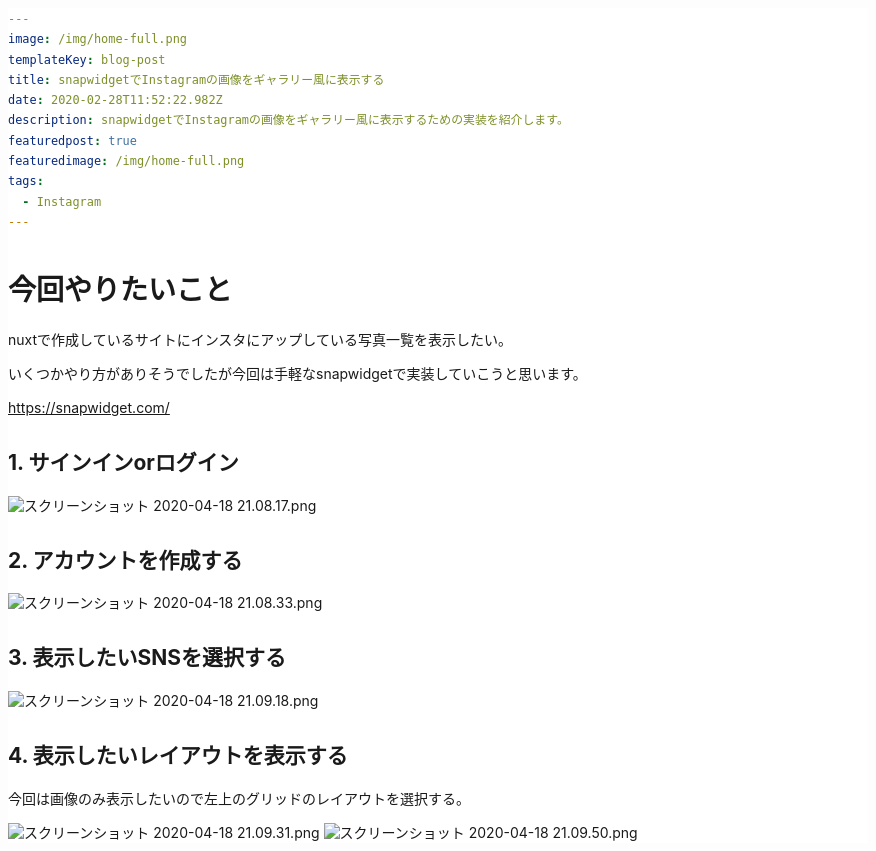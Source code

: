 ```yaml
---
image: /img/home-full.png
templateKey: blog-post
title: snapwidgetでInstagramの画像をギャラリー風に表示する
date: 2020-02-28T11:52:22.982Z
description: snapwidgetでInstagramの画像をギャラリー風に表示するための実装を紹介します。
featuredpost: true
featuredimage: /img/home-full.png
tags:
  - Instagram
---
```

# 今回やりたいこと

nuxtで作成しているサイトにインスタにアップしている写真一覧を表示したい。

いくつかやり方がありそうでしたが今回は手軽なsnapwidgetで実装していこうと思います。

<https://snapwidget.com/>



## 1. サインインorログイン

<img width="1209" alt="スクリーンショット 2020-04-18 21.08.17.png" src="https://qiita-image-store.s3.ap-northeast-1.amazonaws.com/0/199085/01fe4ab3-31f0-1685-d96d-0786c27ccfb5.png">



## 2. アカウントを作成する

<img width="1210" alt="スクリーンショット 2020-04-18 21.08.33.png" src="https://qiita-image-store.s3.ap-northeast-1.amazonaws.com/0/199085/7736af6e-2a72-ec49-c0db-87f30fd80c8e.png">



## 3. 表示したいSNSを選択する

<img width="1208" alt="スクリーンショット 2020-04-18 21.09.18.png" src="https://qiita-image-store.s3.ap-northeast-1.amazonaws.com/0/199085/dcca39c1-d04f-00ec-4530-6626aad672e5.png">



## 4. 表示したいレイアウトを表示する

今回は画像のみ表示したいので左上のグリッドのレイアウトを選択する。



<img width="1210" alt="スクリーンショット 2020-04-18 21.09.31.png" src="https://qiita-image-store.s3.ap-northeast-1.amazonaws.com/0/199085/9a879839-b05d-e41f-bf4c-e71a344cc1e6.png">



<img width="1210" alt="スクリーンショット 2020-04-18 21.09.50.png" src="https://qiita-image-store.s3.ap-northeast-1.amazonaws.com/0/199085/7b1ee982-1b16-dda1-2036-2824b2cf133f.png">

